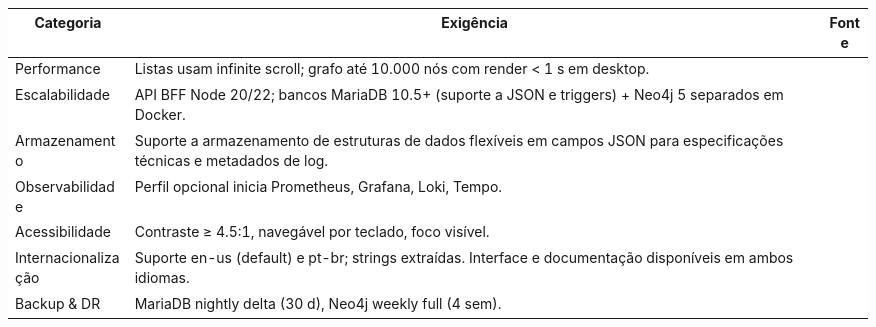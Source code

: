 | Categoria          | Exigência                                                                                       | Fonte |
|--------------------|--------------------------------------------------------------------------------------------------|-------|
| Performance        | Listas usam infinite scroll; grafo até 10.000 nós com render < 1 s em desktop.                  | ​     |
| Escalabilidade     | API BFF Node 20/22; bancos MariaDB 10.5+ (suporte a JSON e triggers) + Neo4j 5 separados em Docker. | ​    |
| Armazenamento      | Suporte a armazenamento de estruturas de dados flexíveis em campos JSON para especificações técnicas e metadados de log. | ​ |
| Observabilidade    | Perfil opcional inicia Prometheus, Grafana, Loki, Tempo.                                        | ​     |
| Acessibilidade     | Contraste ≥ 4.5:1, navegável por teclado, foco visível.                                          | ​     |
| Internacionalização| Suporte en-us (default) e pt-br; strings extraídas. Interface e documentação disponíveis em ambos idiomas. | ​     |
| Backup & DR        | MariaDB nightly delta (30 d), Neo4j weekly full (4 sem).                                        | ​     |
